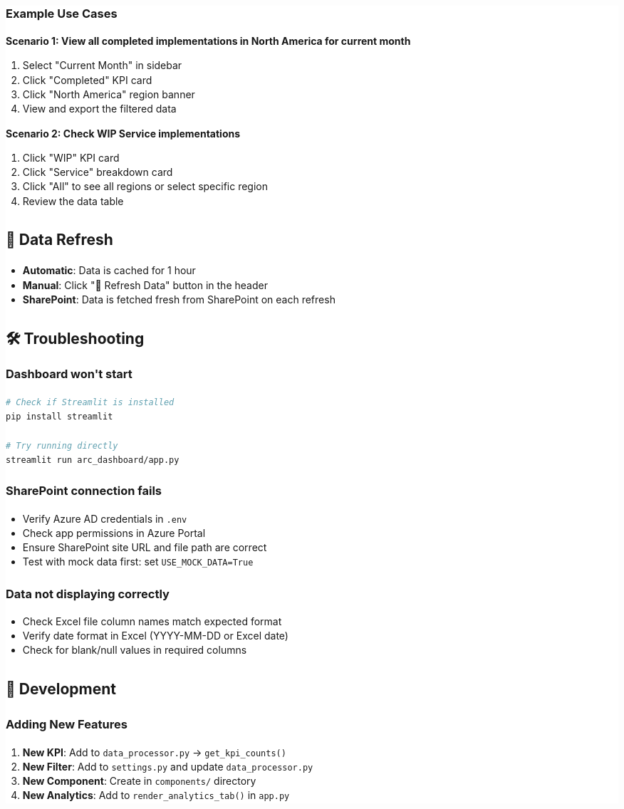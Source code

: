 ### Example Use Cases

**Scenario 1: View all completed implementations in North America for current month**
1. Select "Current Month" in sidebar
2. Click "Completed" KPI card
3. Click "North America" region banner
4. View and export the filtered data

**Scenario 2: Check WIP Service implementations**
1. Click "WIP" KPI card
2. Click "Service" breakdown card
3. Click "All" to see all regions or select specific region
4. Review the data table

## 🔄 Data Refresh

- **Automatic**: Data is cached for 1 hour
- **Manual**: Click "🔄 Refresh Data" button in the header
- **SharePoint**: Data is fetched fresh from SharePoint on each refresh

## 🛠️ Troubleshooting

### Dashboard won't start
```bash
# Check if Streamlit is installed
pip install streamlit

# Try running directly
streamlit run arc_dashboard/app.py
```

### SharePoint connection fails
- Verify Azure AD credentials in `.env`
- Check app permissions in Azure Portal
- Ensure SharePoint site URL and file path are correct
- Test with mock data first: set `USE_MOCK_DATA=True`

### Data not displaying correctly
- Check Excel file column names match expected format
- Verify date format in Excel (YYYY-MM-DD or Excel date)
- Check for blank/null values in required columns

## 📝 Development

### Adding New Features

1. **New KPI**: Add to `data_processor.py` → `get_kpi_counts()`
2. **New Filter**: Add to `settings.py` and update `data_processor.py`
3. **New Component**: Create in `components/` directory
4. **New Analytics**: Add to `render_analytics_tab()` in `app.py`
